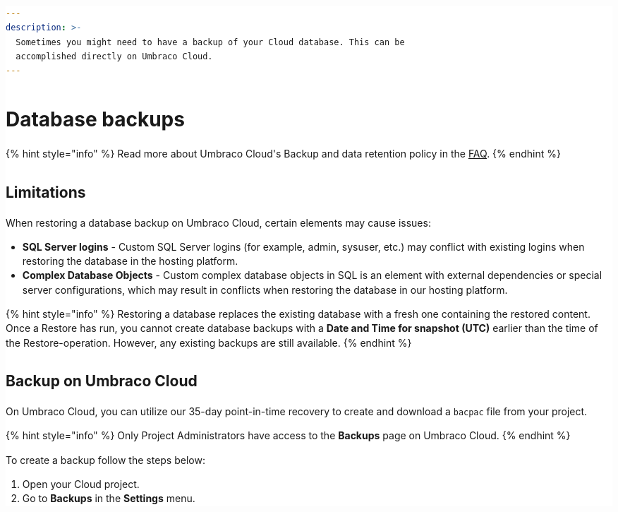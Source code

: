 ```yaml
---
description: >-
  Sometimes you might need to have a backup of your Cloud database. This can be
  accomplished directly on Umbraco Cloud.
---
```


# Database backups

{% hint style="info" %}
Read more about Umbraco Cloud's Backup and data retention policy in the [FAQ](https://docs.umbraco.com/umbraco-cloud/frequently-asked-questions).
{% endhint %}

## Limitations

When restoring a database backup on Umbraco Cloud, certain elements may cause issues:

* **SQL Server logins** - Custom SQL Server logins (for example, admin, sysuser, etc.) may conflict with existing logins when restoring the database in the hosting platform.
* **Complex Database Objects** - Custom complex database objects in SQL is an element with external dependencies or special server configurations, which may result in conflicts when restoring the database in our hosting platform.

{% hint style="info" %}
Restoring a database replaces the existing database with a fresh one containing the restored content. Once a Restore has run, you cannot create database backups with a **Date and Time for snapshot (UTC)** earlier than the time of the Restore-operation. However, any existing backups are still available.
{% endhint %}

## Backup on Umbraco Cloud

On Umbraco Cloud, you can utilize our 35-day point-in-time recovery to create and download a `bacpac` file from your project.

{% hint style="info" %}
Only Project Administrators have access to the **Backups** page on Umbraco Cloud.
{% endhint %}

To create a backup follow the steps below:

1. Open your Cloud project.
2.  Go to **Backups** in the **Settings** menu.
